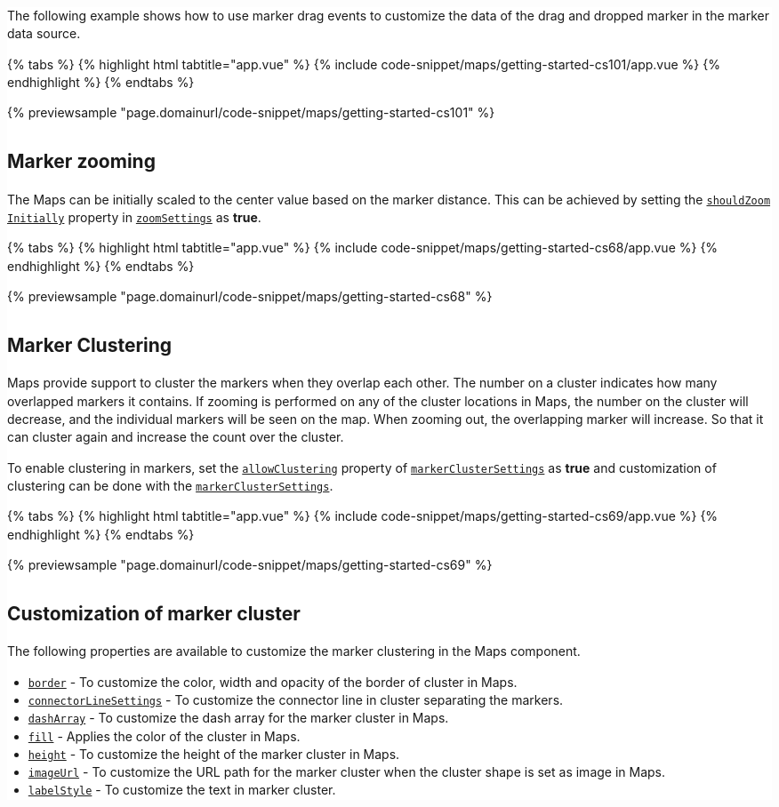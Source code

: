 The following example shows how to use marker drag events to customize the data of the drag and dropped marker in the marker data source.

{% tabs %}
{% highlight html tabtitle="app.vue" %}
{% include code-snippet/maps/getting-started-cs101/app.vue %}
{% endhighlight %}
{% endtabs %}
        
{% previewsample "page.domainurl/code-snippet/maps/getting-started-cs101" %}

## Marker zooming

The Maps can be initially scaled to the center value based on the marker distance. This can be achieved by setting the [`shouldZoomInitially`](https://ej2.syncfusion.com/vue/documentation/api/maps/zoomSettingsModel/#shouldzoominitially) property in [`zoomSettings`](https://ej2.syncfusion.com/vue/documentation/api/maps/zoomSettingsModel/) as **true**.

{% tabs %}
{% highlight html tabtitle="app.vue" %}
{% include code-snippet/maps/getting-started-cs68/app.vue %}
{% endhighlight %}
{% endtabs %}
        
{% previewsample "page.domainurl/code-snippet/maps/getting-started-cs68" %}

## Marker Clustering

Maps provide support to cluster the markers when they overlap each other. The number on a cluster indicates how many overlapped markers it contains. If zooming is performed on any of the cluster locations in Maps, the number on the cluster will decrease, and the individual markers will be seen on the map. When zooming out, the overlapping marker will increase. So that it can cluster again and increase the count over the cluster.

To enable clustering in markers, set the [`allowClustering`](https://ej2.syncfusion.com/vue/documentation/api/maps/markerClusterSettingsModel/#allowclustering) property of [`markerClusterSettings`](https://ej2.syncfusion.com/vue/documentation/api/maps/markerClusterSettingsModel) as **true** and customization of clustering can be done with the [`markerClusterSettings`](https://ej2.syncfusion.com/vue/documentation/api/maps/markerClusterSettingsModel).

{% tabs %}
{% highlight html tabtitle="app.vue" %}
{% include code-snippet/maps/getting-started-cs69/app.vue %}
{% endhighlight %}
{% endtabs %}
        
{% previewsample "page.domainurl/code-snippet/maps/getting-started-cs69" %}

## Customization of marker cluster

The following properties are available to customize the marker clustering in the Maps component.

* [`border`](https://ej2.syncfusion.com/vue/documentation/api/maps/markerClusterSettingsModel/#border) - To customize the color, width and opacity of the border of cluster in Maps.
* [`connectorLineSettings`](https://ej2.syncfusion.com/vue/documentation/api/maps/connectorLineSettingsModel/) - To customize the connector line in cluster separating the markers.
* [`dashArray`](https://ej2.syncfusion.com/vue/documentation/api/maps/markerClusterSettingsModel/#dasharray) - To customize the dash array for the marker cluster in Maps.
* [`fill`](https://ej2.syncfusion.com/vue/documentation/api/maps/markerClusterSettingsModel/#fill) - Applies the color of the cluster in Maps.
* [`height`](https://ej2.syncfusion.com/vue/documentation/api/maps/markerClusterSettingsModel/#height) - To customize the height of the marker cluster in Maps.
* [`imageUrl`](https://ej2.syncfusion.com/vue/documentation/api/maps/markerClusterSettingsModel/#imageurl) - To customize the URL path for the marker cluster when the cluster shape is set as image in Maps.
* [`labelStyle`](https://ej2.syncfusion.com/vue/documentation/api/maps/markerClusterSettingsModel/#labelstyle) - To customize the text in marker cluster.